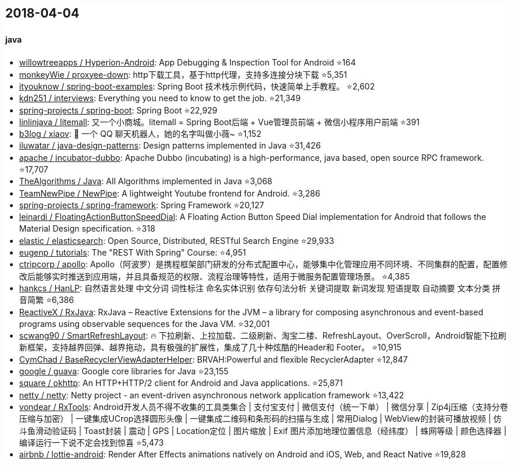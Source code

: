 ## 2018-04-04

#### java
* [willowtreeapps / Hyperion-Android](https://github.com/willowtreeapps/Hyperion-Android): App Debugging & Inspection Tool for Android :star:164
* [monkeyWie / proxyee-down](https://github.com/monkeyWie/proxyee-down): http下载工具，基于http代理，支持多连接分块下载 :star:5,351
* [ityouknow / spring-boot-examples](https://github.com/ityouknow/spring-boot-examples): Spring Boot 技术栈示例代码，快速简单上手教程。 :star:2,602
* [kdn251 / interviews](https://github.com/kdn251/interviews): Everything you need to know to get the job. :star:21,349
* [spring-projects / spring-boot](https://github.com/spring-projects/spring-boot): Spring Boot :star:22,929
* [linlinjava / litemall](https://github.com/linlinjava/litemall): 又一个小商城。litemall = Spring Boot后端 + Vue管理员前端 + 微信小程序用户前端 :star:391
* [b3log / xiaov](https://github.com/b3log/xiaov): 👰
一个 QQ 聊天机器人，她的名字叫做小薇~ :star:1,152
* [iluwatar / java-design-patterns](https://github.com/iluwatar/java-design-patterns): Design patterns implemented in Java :star:31,426
* [apache / incubator-dubbo](https://github.com/apache/incubator-dubbo): Apache Dubbo (incubating) is a high-performance, java based, open source RPC framework. :star:17,707
* [TheAlgorithms / Java](https://github.com/TheAlgorithms/Java): All Algorithms implemented in Java :star:3,068
* [TeamNewPipe / NewPipe](https://github.com/TeamNewPipe/NewPipe): A lightweight Youtube frontend for Android. :star:3,286
* [spring-projects / spring-framework](https://github.com/spring-projects/spring-framework): Spring Framework :star:20,127
* [leinardi / FloatingActionButtonSpeedDial](https://github.com/leinardi/FloatingActionButtonSpeedDial): A Floating Action Button Speed Dial implementation for Android that follows the Material Design specification. :star:318
* [elastic / elasticsearch](https://github.com/elastic/elasticsearch): Open Source, Distributed, RESTful Search Engine :star:29,933
* [eugenp / tutorials](https://github.com/eugenp/tutorials): The "REST With Spring" Course: :star:4,951
* [ctripcorp / apollo](https://github.com/ctripcorp/apollo): Apollo（阿波罗）是携程框架部门研发的分布式配置中心，能够集中化管理应用不同环境、不同集群的配置，配置修改后能够实时推送到应用端，并且具备规范的权限、流程治理等特性，适用于微服务配置管理场景。 :star:4,385
* [hankcs / HanLP](https://github.com/hankcs/HanLP): 自然语言处理 中文分词 词性标注 命名实体识别 依存句法分析 关键词提取 新词发现 短语提取 自动摘要 文本分类 拼音简繁 :star:6,386
* [ReactiveX / RxJava](https://github.com/ReactiveX/RxJava): RxJava – Reactive Extensions for the JVM – a library for composing asynchronous and event-based programs using observable sequences for the Java VM. :star:32,001
* [scwang90 / SmartRefreshLayout](https://github.com/scwang90/SmartRefreshLayout): 🔥
下拉刷新、上拉加载、二级刷新、淘宝二楼、RefreshLayout、OverScroll，Android智能下拉刷新框架，支持越界回弹、越界拖动，具有极强的扩展性，集成了几十种炫酷的Header和 Footer。 :star:10,915
* [CymChad / BaseRecyclerViewAdapterHelper](https://github.com/CymChad/BaseRecyclerViewAdapterHelper): BRVAH:Powerful and flexible RecyclerAdapter :star:12,847
* [google / guava](https://github.com/google/guava): Google core libraries for Java :star:23,155
* [square / okhttp](https://github.com/square/okhttp): An HTTP+HTTP/2 client for Android and Java applications. :star:25,871
* [netty / netty](https://github.com/netty/netty): Netty project - an event-driven asynchronous network application framework :star:13,422
* [vondear / RxTools](https://github.com/vondear/RxTools): Android开发人员不得不收集的工具类集合 | 支付宝支付 | 微信支付（统一下单） | 微信分享 | Zip4j压缩（支持分卷压缩与加密） | 一键集成UCrop选择圆形头像 | 一键集成二维码和条形码的扫描与生成 | 常用Dialog | WebView的封装可播放视频 | 仿斗鱼滑动验证码 | Toast封装 | 震动 | GPS | Location定位 | 图片缩放 | Exif 图片添加地理位置信息（经纬度） | 蛛网等级 | 颜色选择器 | 编译运行一下说不定会找到惊喜 :star:5,473
* [airbnb / lottie-android](https://github.com/airbnb/lottie-android): Render After Effects animations natively on Android and iOS, Web, and React Native :star:19,828
